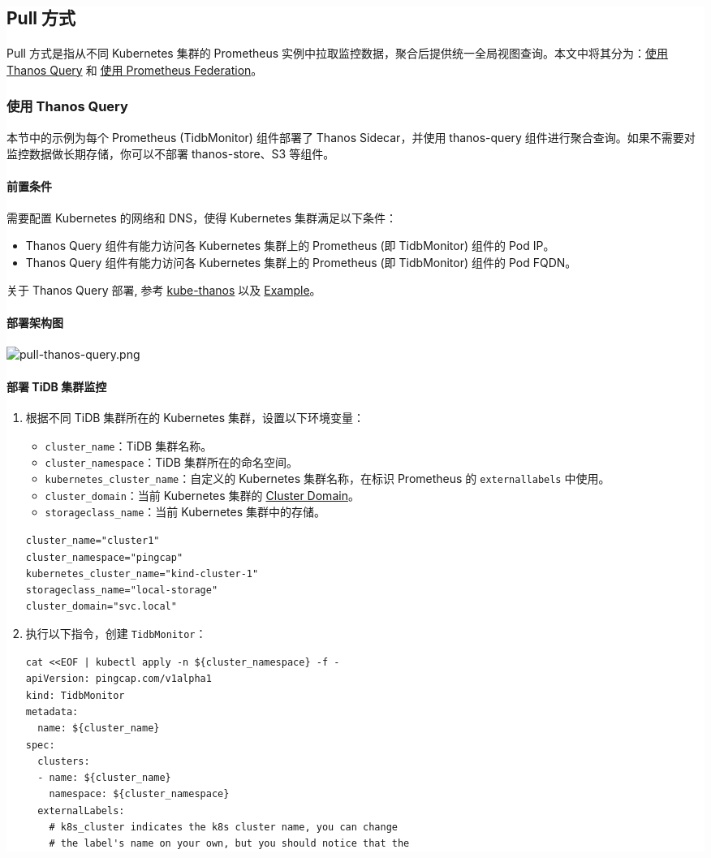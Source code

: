 ## Pull 方式

Pull 方式是指从不同 Kubernetes 集群的 Prometheus 实例中拉取监控数据，聚合后提供统一全局视图查询。本文中将其分为：[使用 Thanos Query](#使用-thanos-query) 和 [使用 Prometheus Federation](#使用-prometheus-federation)。

### 使用 Thanos Query

本节中的示例为每个 Prometheus (TidbMonitor) 组件部署了 Thanos Sidecar，并使用 thanos-query 组件进行聚合查询。如果不需要对监控数据做长期存储，你可以不部署 thanos-store、S3 等组件。

#### 前置条件

需要配置 Kubernetes 的网络和 DNS，使得 Kubernetes 集群满足以下条件：

- Thanos Query 组件有能力访问各 Kubernetes 集群上的 Prometheus (即 TidbMonitor) 组件的 Pod IP。
- Thanos Query 组件有能力访问各 Kubernetes 集群上的 Prometheus (即 TidbMonitor) 组件的 Pod FQDN。

关于 Thanos Query 部署, 参考 [kube-thanos](https://github.com/thanos-io/kube-thanos) 以及 [Example](https://github.com/pingcap/tidb-operator/tree/v1.6.1/examples/monitor-with-thanos)。

#### 部署架构图

![pull-thanos-query.png](https://download.pingcap.com/images/tidb-in-kubernetes/pull-thanos-query.png)

#### 部署 TiDB 集群监控

1. 根据不同 TiDB 集群所在的 Kubernetes 集群，设置以下环境变量：

    - `cluster_name`：TiDB 集群名称。
    - `cluster_namespace`：TiDB 集群所在的命名空间。
    - `kubernetes_cluster_name`：自定义的 Kubernetes 集群名称，在标识 Prometheus 的 `externallabels` 中使用。
    - `cluster_domain`：当前 Kubernetes 集群的 [Cluster Domain](https://kubernetes.io/docs/tasks/administer-cluster/dns-custom-nameservers/#introduction)。
    - `storageclass_name`：当前 Kubernetes 集群中的存储。

    
    ```shell
    cluster_name="cluster1"
    cluster_namespace="pingcap"
    kubernetes_cluster_name="kind-cluster-1"
    storageclass_name="local-storage"
    cluster_domain="svc.local"
    ```

2. 执行以下指令，创建 `TidbMonitor`：

    
    ```shell
    cat <<EOF | kubectl apply -n ${cluster_namespace} -f -
    apiVersion: pingcap.com/v1alpha1
    kind: TidbMonitor
    metadata:
      name: ${cluster_name}
    spec:
      clusters:
      - name: ${cluster_name}
        namespace: ${cluster_namespace}
      externalLabels:
        # k8s_cluster indicates the k8s cluster name, you can change
        # the label's name on your own, but you should notice that the